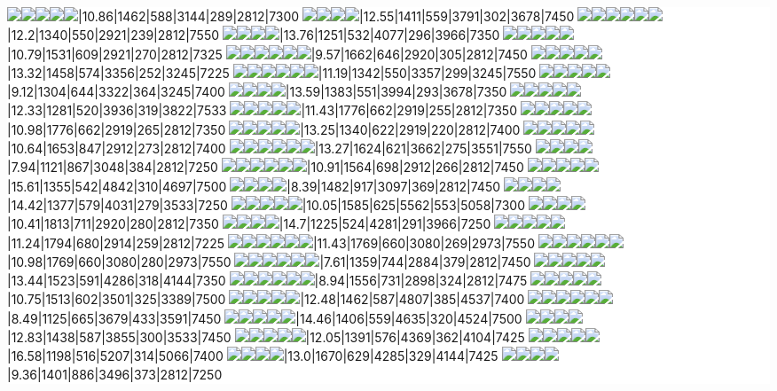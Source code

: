 ![](/item/3074.png)![](/item/3046.png)![](/item/1001.png)![](/item/1055.png)![](/item/1036.png)|10.86|1462|588|3144|289|2812|7300
![](/item/3161.png)![](/item/6631.png)![](/item/1001.png)![](/item/1055.png)|12.55|1411|559|3791|302|3678|7450
![](/item/6333.png)![](/item/3046.png)![](/item/1001.png)![](/item/1055.png)![](/item/1036.png)![](/item/1036.png)|12.2|1340|550|2921|239|2812|7550
![](/item/6631.png)![](/item/3748.png)![](/item/1001.png)![](/item/1055.png)|13.76|1251|532|4077|296|3966|7350
![](/item/3004.png)![](/item/3046.png)![](/item/1001.png)![](/item/1055.png)![](/item/1037.png)|10.79|1531|609|2921|270|2812|7325
![](/item/6695.png)![](/item/6675.png)![](/item/1001.png)![](/item/1055.png)![](/item/1036.png)![](/item/1036.png)|9.57|1662|646|2920|305|2812|7450
![](/item/3179.png)![](/item/6632.png)![](/item/1001.png)![](/item/1055.png)![](/item/1037.png)|13.32|1458|574|3356|252|3245|7225
![](/item/6631.png)![](/item/3046.png)![](/item/1001.png)![](/item/1055.png)![](/item/1036.png)![](/item/1036.png)|11.19|1342|550|3357|299|3245|7550
![](/item/6672.png)![](/item/6632.png)![](/item/1001.png)![](/item/1055.png)![](/item/1036.png)|9.12|1304|644|3322|364|3245|7400
![](/item/3161.png)![](/item/6630.png)![](/item/1001.png)![](/item/1055.png)|13.59|1383|551|3994|293|3678|7350
![](/item/3071.png)![](/item/3078.png)![](/item/1001.png)![](/item/1055.png)![](/item/1036.png)|12.33|1281|520|3936|319|3822|7533
![](/item/3179.png)![](/item/6693.png)![](/item/1001.png)![](/item/1055.png)![](/item/1038.png)|11.43|1776|662|2919|255|2812|7350
![](/item/3179.png)![](/item/6696.png)![](/item/1001.png)![](/item/1055.png)![](/item/1038.png)|10.98|1776|662|2919|265|2812|7350
![](/item/6333.png)![](/item/3094.png)![](/item/1001.png)![](/item/1055.png)![](/item/1036.png)|13.25|1340|622|2919|220|2812|7400
![](/item/3004.png)![](/item/6671.png)![](/item/1001.png)![](/item/1055.png)![](/item/1036.png)|10.64|1653|847|2912|273|2812|7400
![](/item/3181.png)![](/item/6692.png)![](/item/1001.png)![](/item/1055.png)![](/item/1036.png)![](/item/1036.png)|13.27|1624|621|3662|275|3551|7550
![](/item/3153.png)![](/item/3115.png)![](/item/1001.png)![](/item/1055.png)|7.94|1121|867|3048|384|2812|7250
![](/item/6676.png)![](/item/3094.png)![](/item/1001.png)![](/item/1055.png)![](/item/1036.png)![](/item/1036.png)|10.91|1564|698|2912|266|2812|7450
![](/item/3161.png)![](/item/6035.png)![](/item/1001.png)![](/item/1055.png)![](/item/1036.png)|15.61|1355|542|4842|310|4697|7500
![](/item/3031.png)![](/item/3153.png)![](/item/1001.png)![](/item/1055.png)|8.39|1482|917|3097|369|2812|7450
![](/item/3072.png)![](/item/3748.png)![](/item/1001.png)![](/item/1055.png)|14.42|1377|579|4031|279|3533|7250
![](/item/3156.png)![](/item/6675.png)![](/item/1001.png)![](/item/1055.png)![](/item/1036.png)|10.05|1585|625|5562|553|5058|7300
![](/item/3031.png)![](/item/6694.png)![](/item/1001.png)![](/item/1055.png)|10.41|1813|711|2920|280|2812|7350
![](/item/6630.png)![](/item/3748.png)![](/item/1001.png)![](/item/1055.png)|14.7|1225|524|4281|291|3966|7250
![](/item/6695.png)![](/item/6676.png)![](/item/1001.png)![](/item/1055.png)![](/item/1037.png)|11.24|1794|680|2914|259|2812|7225
![](/item/6693.png)![](/item/6692.png)![](/item/1001.png)![](/item/1055.png)![](/item/1036.png)![](/item/1036.png)|11.43|1769|660|3080|269|2973|7550
![](/item/6696.png)![](/item/6692.png)![](/item/1001.png)![](/item/1055.png)![](/item/1036.png)![](/item/1036.png)|10.98|1769|660|3080|280|2973|7550
![](/item/6672.png)![](/item/3094.png)![](/item/1001.png)![](/item/1055.png)![](/item/1036.png)![](/item/1036.png)|7.61|1359|744|2884|379|2812|7450
![](/item/3179.png)![](/item/6035.png)![](/item/1001.png)![](/item/1055.png)![](/item/1038.png)|13.44|1523|591|4286|318|4144|7350
![](/item/3179.png)![](/item/3124.png)![](/item/1001.png)![](/item/1055.png)![](/item/1037.png)![](/item/1036.png)|8.94|1556|731|2898|324|2812|7475
![](/item/3181.png)![](/item/6675.png)![](/item/1001.png)![](/item/1055.png)![](/item/1036.png)|10.75|1513|602|3501|325|3389|7500
![](/item/6631.png)![](/item/6673.png)![](/item/1001.png)![](/item/1055.png)![](/item/1036.png)|12.48|1462|587|4807|385|4537|7400
![](/item/3091.png)![](/item/3085.png)![](/item/1001.png)![](/item/1055.png)![](/item/1036.png)![](/item/1036.png)|8.49|1125|665|3679|433|3591|7450
![](/item/3161.png)![](/item/3026.png)![](/item/1001.png)![](/item/1055.png)![](/item/1036.png)|14.46|1406|559|4635|320|4524|7500
![](/item/3074.png)![](/item/3748.png)![](/item/1001.png)![](/item/1055.png)|12.83|1438|587|3855|300|3533|7450
![](/item/3046.png)![](/item/6673.png)![](/item/1001.png)![](/item/1055.png)![](/item/1037.png)|12.05|1391|576|4369|362|4104|7425
![](/item/6035.png)![](/item/3748.png)![](/item/1001.png)![](/item/1055.png)![](/item/1036.png)|16.58|1198|516|5207|314|5066|7400
![](/item/3142.png)![](/item/6035.png)![](/item/1055.png)![](/item/1037.png)|13.0|1670|629|4285|329|4144|7425
![](/item/3072.png)![](/item/3153.png)![](/item/1001.png)![](/item/1055.png)|9.36|1401|886|3496|373|2812|7250
